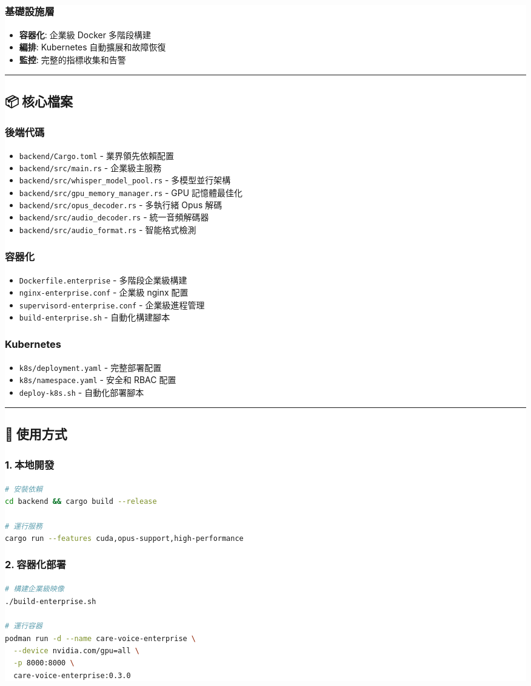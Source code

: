 ### **基礎設施層**
- **容器化**: 企業級 Docker 多階段構建
- **編排**: Kubernetes 自動擴展和故障恢復
- **監控**: 完整的指標收集和告警

---

## 📦 **核心檔案**

### **後端代碼**
- `backend/Cargo.toml` - 業界領先依賴配置
- `backend/src/main.rs` - 企業級主服務
- `backend/src/whisper_model_pool.rs` - 多模型並行架構
- `backend/src/gpu_memory_manager.rs` - GPU 記憶體最佳化
- `backend/src/opus_decoder.rs` - 多執行緒 Opus 解碼
- `backend/src/audio_decoder.rs` - 統一音頻解碼器
- `backend/src/audio_format.rs` - 智能格式檢測

### **容器化**
- `Dockerfile.enterprise` - 多階段企業級構建
- `nginx-enterprise.conf` - 企業級 nginx 配置
- `supervisord-enterprise.conf` - 企業級進程管理
- `build-enterprise.sh` - 自動化構建腳本

### **Kubernetes**
- `k8s/deployment.yaml` - 完整部署配置
- `k8s/namespace.yaml` - 安全和 RBAC 配置
- `deploy-k8s.sh` - 自動化部署腳本

---

## 🚀 **使用方式**

### **1. 本地開發**
```bash
# 安裝依賴
cd backend && cargo build --release

# 運行服務
cargo run --features cuda,opus-support,high-performance
```

### **2. 容器化部署**
```bash
# 構建企業級映像
./build-enterprise.sh

# 運行容器
podman run -d --name care-voice-enterprise \
  --device nvidia.com/gpu=all \
  -p 8000:8000 \
  care-voice-enterprise:0.3.0
```
